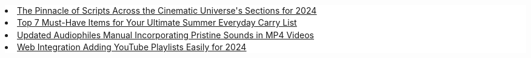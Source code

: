 <li><a href="https://article-helps.techidaily.com/the-pinnacle-of-scripts-across-the-cinematic-universes-sections-for-2024/"><u>The Pinnacle of Scripts Across the Cinematic Universe's Sections for 2024</u></a></li>
<li><a href="https://tech-recovery.techidaily.com/top-7-must-have-items-for-your-ultimate-summer-everyday-carry-list/"><u>Top 7 Must-Have Items for Your Ultimate Summer Everyday Carry List</u></a></li>
<li><a href="https://audio-shaping.techidaily.com/updated-audiophiles-manual-incorporating-pristine-sounds-in-mp4-videos/"><u>Updated Audiophiles Manual Incorporating Pristine Sounds in MP4 Videos</u></a></li>
<li><a href="https://facebook-video-share.techidaily.com/web-integration-adding-youtube-playlists-easily-for-2024/"><u>Web Integration Adding YouTube Playlists Easily for 2024</u></a></li>
</ul></div>
